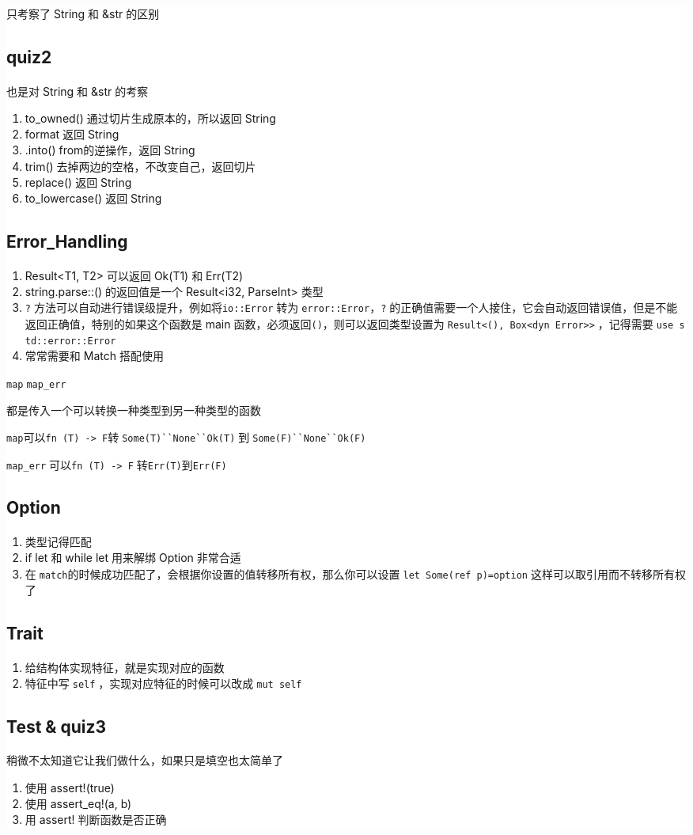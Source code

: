 只考察了 String 和 &str 的区别



## quiz2

也是对 String 和 &str 的考察

1. to_owned() 通过切片生成原本的，所以返回 String
2. format 返回 String
3. .into() from的逆操作，返回 String
4. trim() 去掉两边的空格，不改变自己，返回切片
5. replace() 返回 String
6. to_lowercase() 返回 String



## Error_Handling

1. Result<T1, T2> 可以返回 Ok(T1) 和 Err(T2)
2. string.parse::<i32>() 的返回值是一个 Result<i32, ParseInt> 类型
3. `?` 方法可以自动进行错误级提升，例如将`io::Error` 转为 `error::Error`，`?` 的正确值需要一个人接住，它会自动返回错误值，但是不能返回正确值，特别的如果这个函数是 main 函数，必须返回`()`，则可以返回类型设置为 `Result<(), Box<dyn Error>>` ，记得需要 `use std::error::Error`
4. 常常需要和 Match 搭配使用



`map` `map_err`

都是传入一个可以转换一种类型到另一种类型的函数

`map`可以`fn (T) -> F`转 `Some(T)``None``Ok(T)` 到 `Some(F)``None``Ok(F)`

`map_err` 可以`fn (T) -> F` 转`Err(T)`到`Err(F)`



## Option

1. 类型记得匹配
2. if let 和 while let 用来解绑 Option 非常合适
3. 在 `match`的时候成功匹配了，会根据你设置的值转移所有权，那么你可以设置 `let Some(ref p)=option` 这样可以取引用而不转移所有权了



## Trait

1. 给结构体实现特征，就是实现对应的函数
2. 特征中写 `self` ，实现对应特征的时候可以改成 `mut self`



## Test & quiz3

稍微不太知道它让我们做什么，如果只是填空也太简单了

1. 使用 assert!(true)
2. 使用 assert_eq!(a, b)
3. 用 assert! 判断函数是否正确
